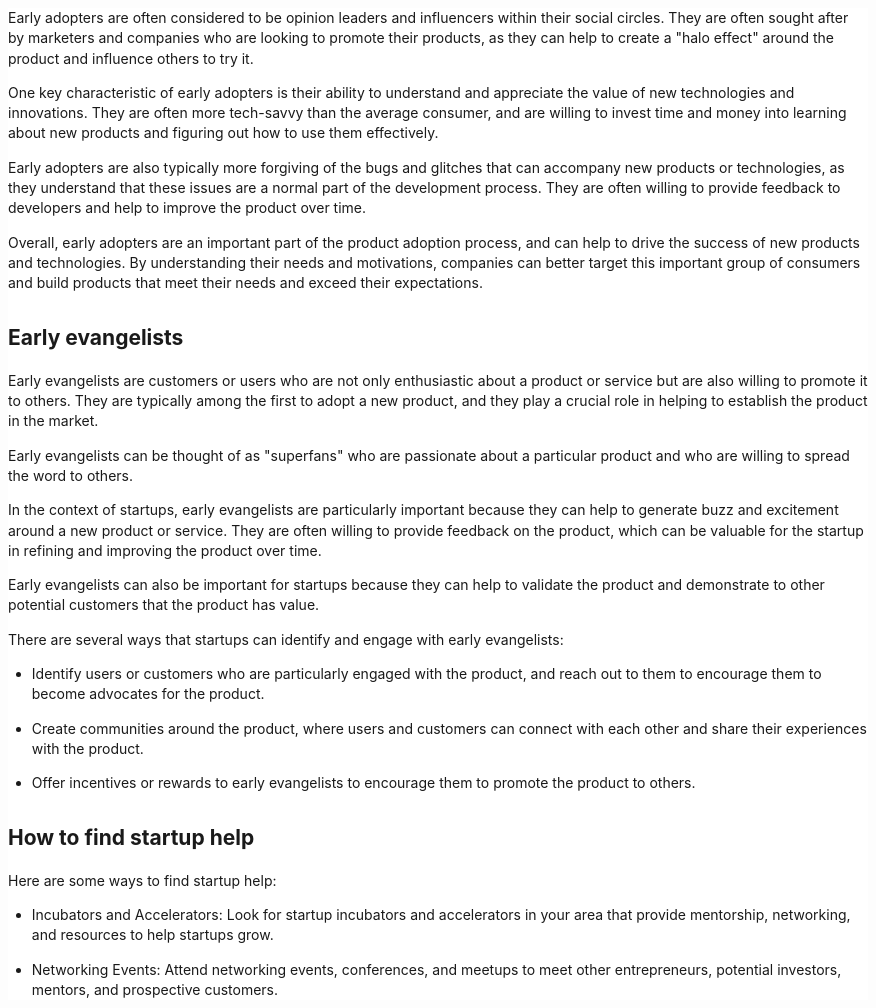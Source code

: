 Early adopters are often considered to be opinion leaders and influencers within their social circles. They are often sought after by marketers and companies who are looking to promote their products, as they can help to create a "halo effect" around the product and influence others to try it.

One key characteristic of early adopters is their ability to understand and appreciate the value of new technologies and innovations. They are often more tech-savvy than the average consumer, and are willing to invest time and money into learning about new products and figuring out how to use them effectively.

Early adopters are also typically more forgiving of the bugs and glitches that can accompany new products or technologies, as they understand that these issues are a normal part of the development process. They are often willing to provide feedback to developers and help to improve the product over time.

Overall, early adopters are an important part of the product adoption process, and can help to drive the success of new products and technologies. By understanding their needs and motivations, companies can better target this important group of consumers and build products that meet their needs and exceed their expectations.


## Early evangelists

Early evangelists are customers or users who are not only enthusiastic about a product or service but are also willing to promote it to others. They are typically among the first to adopt a new product, and they play a crucial role in helping to establish the product in the market. 

Early evangelists can be thought of as "superfans" who are passionate about a particular product and who are willing to spread the word to others.

In the context of startups, early evangelists are particularly important because they can help to generate buzz and excitement around a new product or service. They are often willing to provide feedback on the product, which can be valuable for the startup in refining and improving the product over time. 

Early evangelists can also be important for startups because they can help to validate the product and demonstrate to other potential customers that the product has value.

There are several ways that startups can identify and engage with early evangelists:

* Identify users or customers who are particularly engaged with the product, and reach out to them to encourage them to become advocates for the product. 

* Create communities around the product, where users and customers can connect with each other and share their experiences with the product. 

* Offer incentives or rewards to early evangelists to encourage them to promote the product to others.


## How to find startup help

Here are some ways to find startup help:

* Incubators and Accelerators: Look for startup incubators and accelerators in your area that provide mentorship, networking, and resources to help startups grow.

* Networking Events: Attend networking events, conferences, and meetups to meet other entrepreneurs, potential investors, mentors, and prospective customers.
